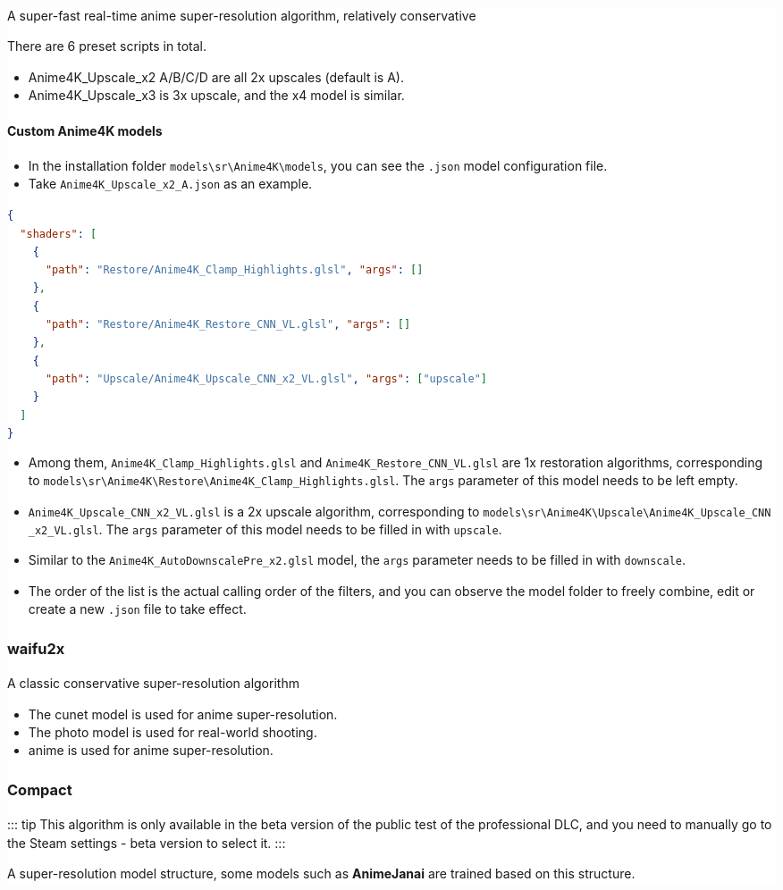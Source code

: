 A super-fast real-time anime super-resolution algorithm, relatively conservative

There are 6 preset scripts in total.
- Anime4K_Upscale_x2 A/B/C/D are all 2x upscales (default is A).
- Anime4K_Upscale_x3 is 3x upscale, and the x4 model is similar.

#### Custom Anime4K models

- In the installation folder `models\sr\Anime4K\models`, you can see the `.json` model configuration file.
- Take `Anime4K_Upscale_x2_A.json` as an example.

```json
{
  "shaders": [
    {
      "path": "Restore/Anime4K_Clamp_Highlights.glsl", "args": []
    },
    {
      "path": "Restore/Anime4K_Restore_CNN_VL.glsl", "args": []
    },
    {
      "path": "Upscale/Anime4K_Upscale_CNN_x2_VL.glsl", "args": ["upscale"]
    }
  ]
}
```
- Among them, `Anime4K_Clamp_Highlights.glsl` and `Anime4K_Restore_CNN_VL.glsl` are 1x restoration algorithms, corresponding to `models\sr\Anime4K\Restore\Anime4K_Clamp_Highlights.glsl`. The `args` parameter of this model needs to be left empty.
- `Anime4K_Upscale_CNN_x2_VL.glsl` is a 2x upscale algorithm, corresponding to `models\sr\Anime4K\Upscale\Anime4K_Upscale_CNN_x2_VL.glsl`. The `args` parameter of this model needs to be filled in with `upscale`.
- Similar to the `Anime4K_AutoDownscalePre_x2.glsl` model, the `args` parameter needs to be filled in with `downscale`.

- The order of the list is the actual calling order of the filters, and you can observe the model folder to freely combine, edit or create a new `.json` file to take effect.

### waifu2x 

A classic conservative super-resolution algorithm

- The cunet model is used for anime super-resolution.
- The photo model is used for real-world shooting.
- anime is used for anime super-resolution.

### Compact

::: tip
This algorithm is only available in the beta version of the public test of the professional DLC, and you need to manually go to the Steam settings - beta version to select it.
:::

A super-resolution model structure, some models such as **AnimeJanai** are trained based on this structure.
